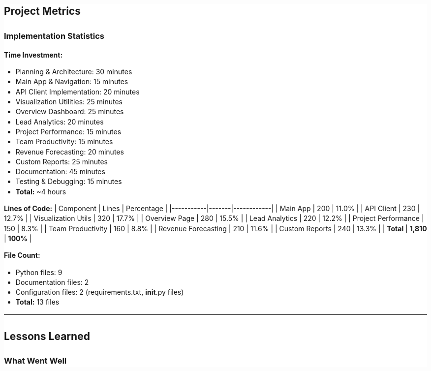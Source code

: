 ## Project Metrics

### Implementation Statistics

**Time Investment:**
- Planning & Architecture: 30 minutes
- Main App & Navigation: 15 minutes
- API Client Implementation: 20 minutes
- Visualization Utilities: 25 minutes
- Overview Dashboard: 25 minutes
- Lead Analytics: 20 minutes
- Project Performance: 15 minutes
- Team Productivity: 15 minutes
- Revenue Forecasting: 20 minutes
- Custom Reports: 25 minutes
- Documentation: 45 minutes
- Testing & Debugging: 15 minutes
- **Total:** ~4 hours

**Lines of Code:**
| Component | Lines | Percentage |
|-----------|-------|------------|
| Main App | 200 | 11.0% |
| API Client | 230 | 12.7% |
| Visualization Utils | 320 | 17.7% |
| Overview Page | 280 | 15.5% |
| Lead Analytics | 220 | 12.2% |
| Project Performance | 150 | 8.3% |
| Team Productivity | 160 | 8.8% |
| Revenue Forecasting | 210 | 11.6% |
| Custom Reports | 240 | 13.3% |
| **Total** | **1,810** | **100%** |

**File Count:**
- Python files: 9
- Documentation files: 2
- Configuration files: 2 (requirements.txt, __init__.py files)
- **Total:** 13 files

---

## Lessons Learned

### What Went Well
